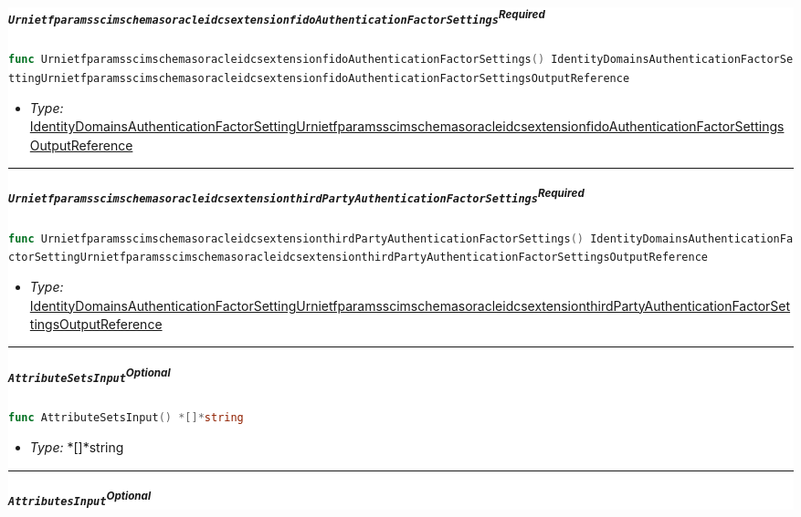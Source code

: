 ##### `UrnietfparamsscimschemasoracleidcsextensionfidoAuthenticationFactorSettings`<sup>Required</sup> <a name="UrnietfparamsscimschemasoracleidcsextensionfidoAuthenticationFactorSettings" id="rhizo-co-terraform-provider-oci.identityDomainsAuthenticationFactorSetting.IdentityDomainsAuthenticationFactorSetting.property.urnietfparamsscimschemasoracleidcsextensionfidoAuthenticationFactorSettings"></a>

```go
func UrnietfparamsscimschemasoracleidcsextensionfidoAuthenticationFactorSettings() IdentityDomainsAuthenticationFactorSettingUrnietfparamsscimschemasoracleidcsextensionfidoAuthenticationFactorSettingsOutputReference
```

- *Type:* <a href="#rhizo-co-terraform-provider-oci.identityDomainsAuthenticationFactorSetting.IdentityDomainsAuthenticationFactorSettingUrnietfparamsscimschemasoracleidcsextensionfidoAuthenticationFactorSettingsOutputReference">IdentityDomainsAuthenticationFactorSettingUrnietfparamsscimschemasoracleidcsextensionfidoAuthenticationFactorSettingsOutputReference</a>

---

##### `UrnietfparamsscimschemasoracleidcsextensionthirdPartyAuthenticationFactorSettings`<sup>Required</sup> <a name="UrnietfparamsscimschemasoracleidcsextensionthirdPartyAuthenticationFactorSettings" id="rhizo-co-terraform-provider-oci.identityDomainsAuthenticationFactorSetting.IdentityDomainsAuthenticationFactorSetting.property.urnietfparamsscimschemasoracleidcsextensionthirdPartyAuthenticationFactorSettings"></a>

```go
func UrnietfparamsscimschemasoracleidcsextensionthirdPartyAuthenticationFactorSettings() IdentityDomainsAuthenticationFactorSettingUrnietfparamsscimschemasoracleidcsextensionthirdPartyAuthenticationFactorSettingsOutputReference
```

- *Type:* <a href="#rhizo-co-terraform-provider-oci.identityDomainsAuthenticationFactorSetting.IdentityDomainsAuthenticationFactorSettingUrnietfparamsscimschemasoracleidcsextensionthirdPartyAuthenticationFactorSettingsOutputReference">IdentityDomainsAuthenticationFactorSettingUrnietfparamsscimschemasoracleidcsextensionthirdPartyAuthenticationFactorSettingsOutputReference</a>

---

##### `AttributeSetsInput`<sup>Optional</sup> <a name="AttributeSetsInput" id="rhizo-co-terraform-provider-oci.identityDomainsAuthenticationFactorSetting.IdentityDomainsAuthenticationFactorSetting.property.attributeSetsInput"></a>

```go
func AttributeSetsInput() *[]*string
```

- *Type:* *[]*string

---

##### `AttributesInput`<sup>Optional</sup> <a name="AttributesInput" id="rhizo-co-terraform-provider-oci.identityDomainsAuthenticationFactorSetting.IdentityDomainsAuthenticationFactorSetting.property.attributesInput"></a>
